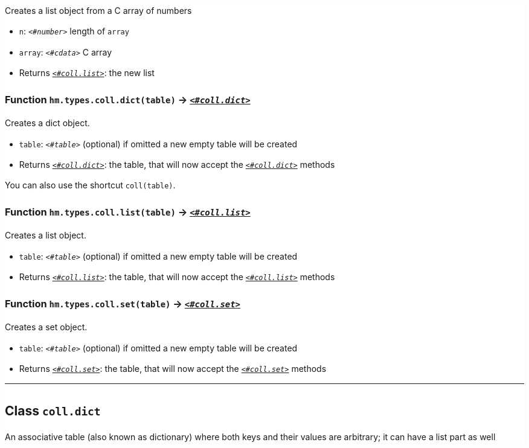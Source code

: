 Creates a list object from a C array of numbers

* `n`: _`<#number>`_ length of `array`
* `array`: _`<#cdata>`_ C array



* Returns [_`<#coll.list>`_](hm.types.coll.md#class-colllist): the new list




### Function `hm.types.coll.dict(table)` -> [_`<#coll.dict>`_](hm.types.coll.md#class-colldict)

Creates a dict object.

* `table`: _`<#table>`_ (optional) if omitted a new empty table will be created



* Returns [_`<#coll.dict>`_](hm.types.coll.md#class-colldict): the table, that will now accept the [_`<#coll.dict>`_](hm.types.coll.md#class-colldict) methods

You can also use the shortcut `coll(table)`.


### Function `hm.types.coll.list(table)` -> [_`<#coll.list>`_](hm.types.coll.md#class-colllist)

Creates a list object.

* `table`: _`<#table>`_ (optional) if omitted a new empty table will be created



* Returns [_`<#coll.list>`_](hm.types.coll.md#class-colllist): the table, that will now accept the [_`<#coll.list>`_](hm.types.coll.md#class-colllist) methods




### Function `hm.types.coll.set(table)` -> [_`<#coll.set>`_](hm.types.coll.md#class-collset)

Creates a set object.

* `table`: _`<#table>`_ (optional) if omitted a new empty table will be created



* Returns [_`<#coll.set>`_](hm.types.coll.md#class-collset): the table, that will now accept the [_`<#coll.set>`_](hm.types.coll.md#class-collset) methods






------------------

## Class `coll.dict`

An associative table (also known as dictionary) where both keys and their values are arbitrary; it can have a list part as well
